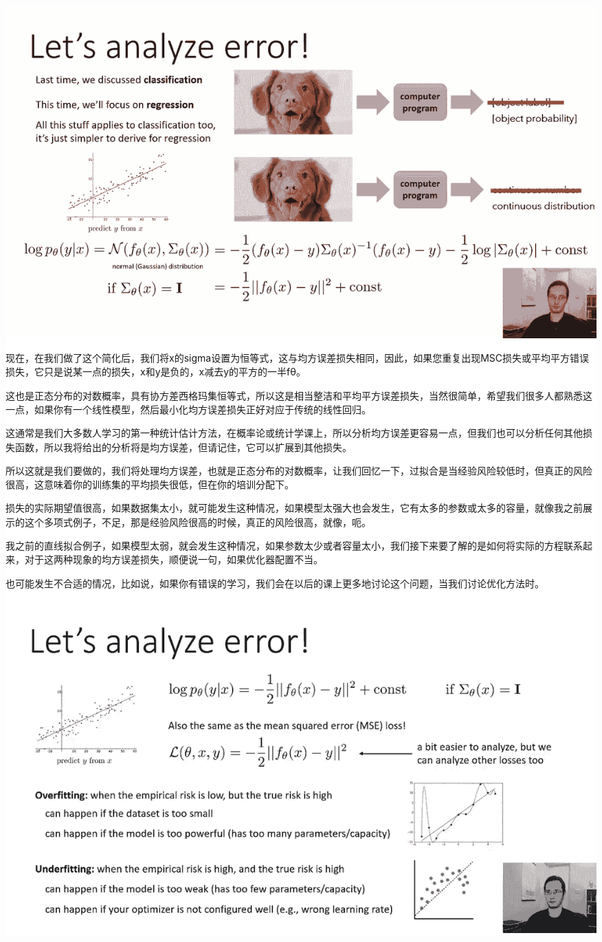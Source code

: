 ![](img/38729d0b6a9b7d03b1b8575321336aa3_9.png)

现在，在我们做了这个简化后，我们将x的sigma设置为恒等式，这与均方误差损失相同，因此，如果您重复出现MSC损失或平均平方错误损失，它只是说某一点的损失，x和y是负的，x减去y的平方的一半fθ。

这也是正态分布的对数概率，具有协方差西格玛集恒等式，所以这是相当整洁和平均平方误差损失，当然很简单，希望我们很多人都熟悉这一点，如果你有一个线性模型，然后最小化均方误差损失正好对应于传统的线性回归。

这通常是我们大多数人学习的第一种统计估计方法，在概率论或统计学课上，所以分析均方误差更容易一点，但我们也可以分析任何其他损失函数，所以我将给出的分析将是均方误差，但请记住，它可以扩展到其他损失。

所以这就是我们要做的，我们将处理均方误差，也就是正态分布的对数概率，让我们回忆一下，过拟合是当经验风险较低时，但真正的风险很高，这意味着你的训练集的平均损失很低，但在你的培训分配下。

损失的实际期望值很高，如果数据集太小，就可能发生这种情况，如果模型太强大也会发生，它有太多的参数或太多的容量，就像我之前展示的这个多项式例子，不足，那是经验风险很高的时候，真正的风险很高，就像，呃。

我之前的直线拟合例子，如果模型太弱，就会发生这种情况，如果参数太少或者容量太小，我们接下来要了解的是如何将实际的方程联系起来，对于这两种现象的均方误差损失，顺便说一句，如果优化器配置不当。

也可能发生不合适的情况，比如说，如果你有错误的学习，我们会在以后的课上更多地讨论这个问题，当我们讨论优化方法时。



![](img/38729d0b6a9b7d03b1b8575321336aa3_11.png)